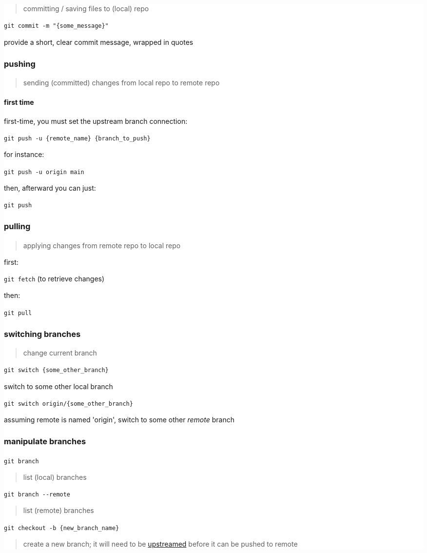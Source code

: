 > committing / saving files to (local) repo

`git commit -m "{some_message}"`

provide a short, clear commit message, wrapped in quotes

### pushing

> sending (committed) changes from local repo to remote repo

#### first time

first-time, you must set the upstream branch connection:

`git push -u {remote_name} {branch_to_push}`

for instance:

`git push -u origin main`

then, afterward you can just:

`git push`

### pulling

> applying changes from remote repo to local repo

first:

`git fetch` (to retrieve changes)

then:

`git pull`

### switching branches

> change current branch

`git switch {some_other_branch}`

switch to some other local branch

`git switch origin/{some_other_branch}`

assuming remote is named 'origin', switch to some other *remote* branch

### manipulate branches

`git branch`

> list (local) branches

`git branch --remote`

> list (remote) branches

`git checkout -b {new_branch_name}`

> create a new branch; it will need to be [upstreamed](#first-time) before it can be pushed to remote
